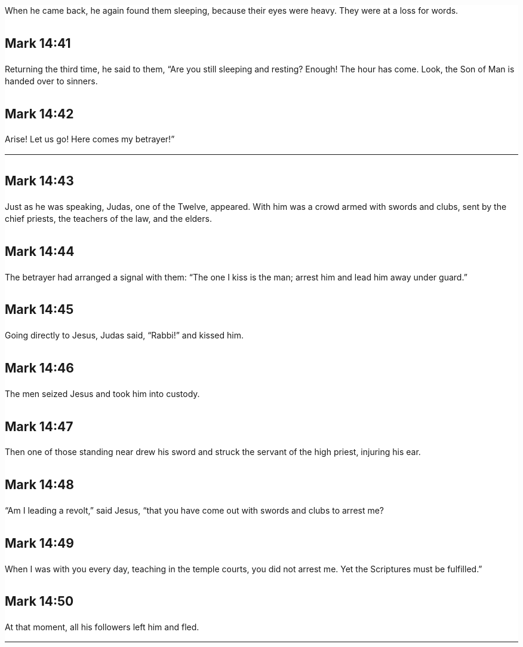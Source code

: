 When he came back, he again found them sleeping, because their eyes were heavy. They were at a loss for words.

## Mark 14:41

Returning the third time, he said to them, “Are you still sleeping and resting? Enough! The hour has come. Look, the Son of Man is handed over to sinners.

## Mark 14:42

Arise! Let us go! Here comes my betrayer!”

---

## Mark 14:43

Just as he was speaking, Judas, one of the Twelve, appeared. With him was a crowd armed with swords and clubs, sent by the chief priests, the teachers of the law, and the elders.

## Mark 14:44

The betrayer had arranged a signal with them: “The one I kiss is the man; arrest him and lead him away under guard.”

## Mark 14:45

Going directly to Jesus, Judas said, “Rabbi!” and kissed him.

## Mark 14:46

The men seized Jesus and took him into custody.

## Mark 14:47

Then one of those standing near drew his sword and struck the servant of the high priest, injuring his ear.

## Mark 14:48

“Am I leading a revolt,” said Jesus, “that you have come out with swords and clubs to arrest me?

## Mark 14:49

When I was with you every day, teaching in the temple courts, you did not arrest me. Yet the Scriptures must be fulfilled.”

## Mark 14:50

At that moment, all his followers left him and fled.

---